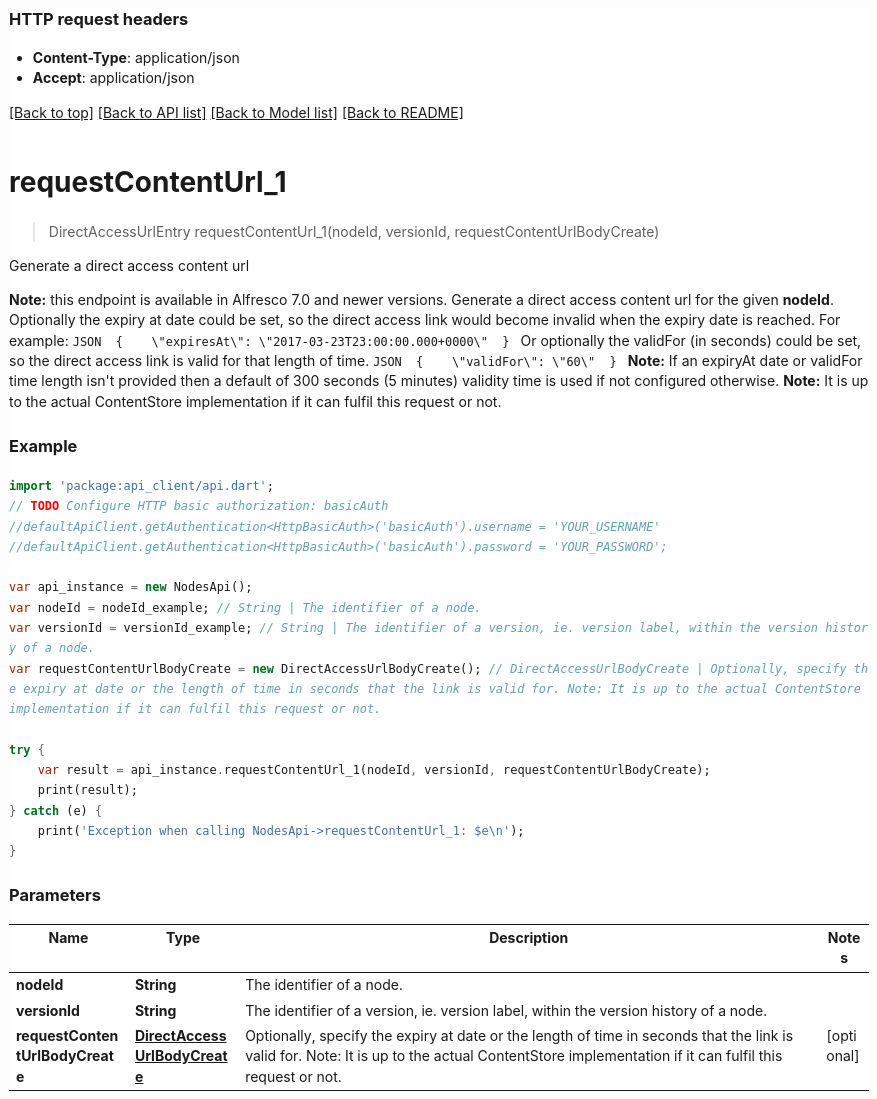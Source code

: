 ### HTTP request headers

 - **Content-Type**: application/json
 - **Accept**: application/json

[[Back to top]](#) [[Back to API list]](../README.md#documentation-for-api-endpoints) [[Back to Model list]](../README.md#documentation-for-models) [[Back to README]](../README.md)

# **requestContentUrl_1**
> DirectAccessUrlEntry requestContentUrl_1(nodeId, versionId, requestContentUrlBodyCreate)

Generate a direct access content url

**Note:** this endpoint is available in Alfresco 7.0 and newer versions.  Generate a direct access content url for the given **nodeId**. Optionally the expiry at date could be set, so the direct access link would become invalid when the expiry date is reached. For example:  ```JSON  {    \"expiresAt\": \"2017-03-23T23:00:00.000+0000\"  } ``` Or optionally the validFor (in seconds) could be set, so the direct access link is valid for that length of time.  ```JSON  {    \"validFor\": \"60\"  } ```  **Note:** If an expiryAt date or validFor time length isn't provided then a default of 300 seconds (5 minutes) validity time is used if not configured otherwise. **Note:** It is up to the actual ContentStore implementation if it can fulfil this request or not. 

### Example 
```dart
import 'package:api_client/api.dart';
// TODO Configure HTTP basic authorization: basicAuth
//defaultApiClient.getAuthentication<HttpBasicAuth>('basicAuth').username = 'YOUR_USERNAME'
//defaultApiClient.getAuthentication<HttpBasicAuth>('basicAuth').password = 'YOUR_PASSWORD';

var api_instance = new NodesApi();
var nodeId = nodeId_example; // String | The identifier of a node.
var versionId = versionId_example; // String | The identifier of a version, ie. version label, within the version history of a node.
var requestContentUrlBodyCreate = new DirectAccessUrlBodyCreate(); // DirectAccessUrlBodyCreate | Optionally, specify the expiry at date or the length of time in seconds that the link is valid for. Note: It is up to the actual ContentStore implementation if it can fulfil this request or not. 

try { 
    var result = api_instance.requestContentUrl_1(nodeId, versionId, requestContentUrlBodyCreate);
    print(result);
} catch (e) {
    print('Exception when calling NodesApi->requestContentUrl_1: $e\n');
}
```

### Parameters

Name | Type | Description  | Notes
------------- | ------------- | ------------- | -------------
 **nodeId** | **String**| The identifier of a node. | 
 **versionId** | **String**| The identifier of a version, ie. version label, within the version history of a node. | 
 **requestContentUrlBodyCreate** | [**DirectAccessUrlBodyCreate**](DirectAccessUrlBodyCreate.md)| Optionally, specify the expiry at date or the length of time in seconds that the link is valid for. Note: It is up to the actual ContentStore implementation if it can fulfil this request or not.  | [optional] 
